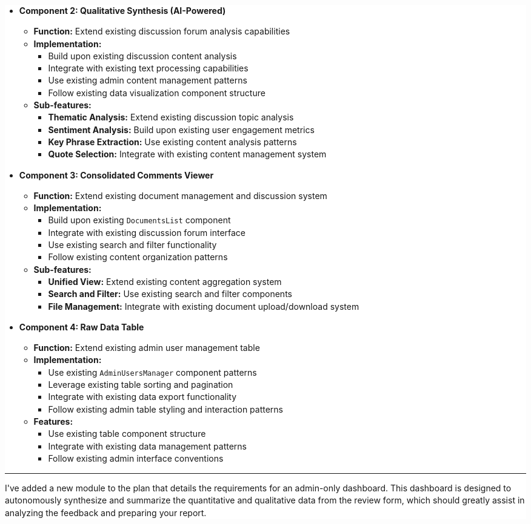 * **Component 2: Qualitative Synthesis (AI-Powered)**  
  * **Function:** Extend existing discussion forum analysis capabilities
  * **Implementation:**
    * Build upon existing discussion content analysis
    * Integrate with existing text processing capabilities
    * Use existing admin content management patterns
    * Follow existing data visualization component structure
  * **Sub-features:**  
    * **Thematic Analysis:** Extend existing discussion topic analysis
    * **Sentiment Analysis:** Build upon existing user engagement metrics
    * **Key Phrase Extraction:** Use existing content analysis patterns
    * **Quote Selection:** Integrate with existing content management system

* **Component 3: Consolidated Comments Viewer**  
  * **Function:** Extend existing document management and discussion system
  * **Implementation:**
    * Build upon existing `DocumentsList` component
    * Integrate with existing discussion forum interface
    * Use existing search and filter functionality
    * Follow existing content organization patterns
  * **Sub-features:**  
    * **Unified View:** Extend existing content aggregation system
    * **Search and Filter:** Use existing search and filter components
    * **File Management:** Integrate with existing document upload/download system

* **Component 4: Raw Data Table**  
  * **Function:** Extend existing admin user management table
  * **Implementation:**
    * Use existing `AdminUsersManager` component patterns
    * Leverage existing table sorting and pagination
    * Integrate with existing data export functionality
    * Follow existing admin table styling and interaction patterns
  * **Features:**  
    * Use existing table component structure
    * Integrate with existing data management patterns
    * Follow existing admin interface conventions

---

I've added a new module to the plan that details the requirements for an admin-only dashboard. This dashboard is designed to autonomously synthesize and summarize the quantitative and qualitative data from the review form, which should greatly assist in analyzing the feedback and preparing your report.